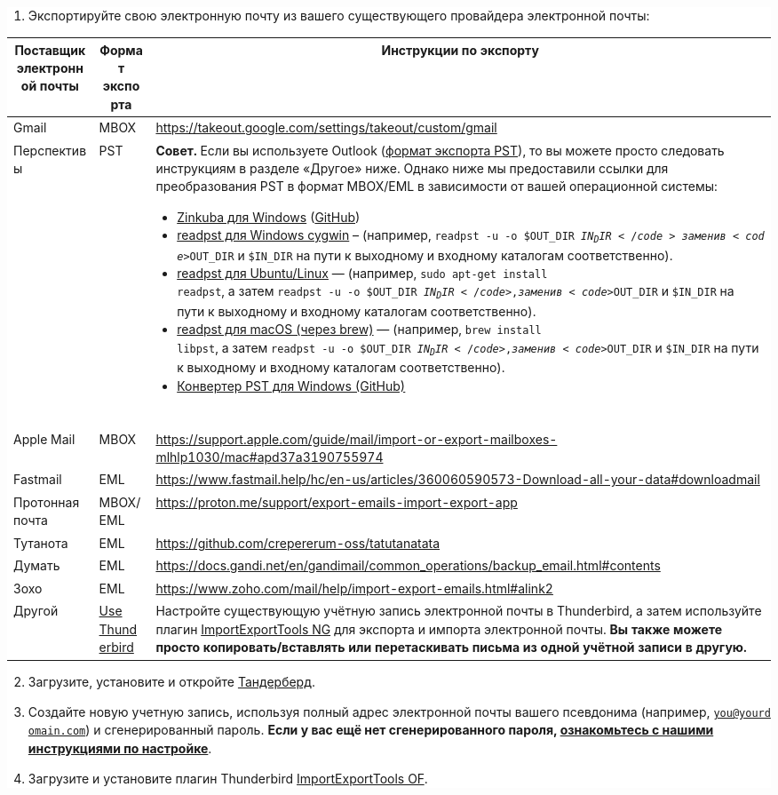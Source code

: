 1. Экспортируйте свою электронную почту из вашего существующего провайдера электронной почты:

| Поставщик электронной почты | Формат экспорта | Инструкции по экспорту |
| -------------- | ---------------------------------------------- | --------------------------------------------------------------------------------------------------------------------------------------------------------------------------------------------------------------------------------------------------------------------------------------------------------------------------------------------------------------------------------------------------------------------------------------------------------------------------------------------------------------------------------------------------------------------------------------------------------------------------------------------------------------------------------------------------------------------------------------------------------------------------------------------------------------------------------------------------------------------------------------------------------------------------------------------------------------------------------------------------------------------------------------------------------------------------------------------------------------------------------------------------------------------------------------------------------------------------------------------------------------------------------------------------------------------------------------------------------------------------------------------------------------------------------------------------------------------------------------------------------------------------------------------------------------------------------------------------------------------------------------------------------------------------------------------------------------------------------------------------------------------------------------------------------------------------------------------------------------------------------------------------------------------------------------------------------------------------------------------------------------------------------------------------------------------------------------------------- |
| Gmail | MBOX | <https://takeout.google.com/settings/takeout/custom/gmail> |
| Перспективы | PST | <div class="alert my-3 alert-danger"><i class="fa fa-info-circle font-weight-bold"></i> <strong class="font-weight-bold">Совет.</strong> <span>Если вы используете Outlook (<a href="https://support.microsoft.com/en-us/office/back-up-your-email-e5845b0b-1aeb-424f-924c-aa1c33b18833#:~:text=Select%20File%20%3E%20Open%20%26%20Export%20%3E,back%20up%20and%20select%20Next." class="alert-link">формат экспорта PST</a>), то вы можете просто следовать инструкциям в разделе «Другое» ниже. Однако ниже мы предоставили ссылки для преобразования PST в формат MBOX/EML в зависимости от вашей операционной системы:<ul class="mb-0 mt-3"><li><a class="alert-link" href="https://github.com/BaselineIT/Zinkuba/releases/download/release-1.2/Zinkuba.App.exe">Zinkuba для Windows</a> (<a class="alert-link" href="https://github.com/BaselineIT/Zinkuba?tab=readme-ov-file#zinkuba">GitHub</a>)</li><li><a class="alert-link" href="https://cygwin.com/packages/summary/readpst.html">readpst для Windows cygwin</a> – (например, <code>readpst -u -o $OUT_DIR $IN_DIR</code> заменив <code>$OUT_DIR</code> и <code>$IN_DIR</code> на пути к выходному и входному каталогам соответственно).</li><li><a class="alert-link" href="https://manpages.ubuntu.com/manpages/trusty/man1/readpst.1.html">readpst для Ubuntu/Linux</a> — (например, <code>sudo apt-get install readpst</code>, а затем <code>readpst -u -o $OUT_DIR $IN_DIR</code>, заменив <code>$OUT_DIR</code> и <code>$IN_DIR</code> на пути к выходному и входному каталогам соответственно).</li><li><a class="alert-link" href="https://formulae.brew.sh/formula/libpst">readpst для macOS (через brew)</a> — (например, <code>brew install libpst</code>, а затем <code>readpst -u -o $OUT_DIR $IN_DIR</code>, заменив <code>$OUT_DIR</code> и <code>$IN_DIR</code> на пути к выходному и входному каталогам соответственно).</li><li><a class="alert-link" href="https://github.com/juanirm/pst-converter/tree/master?tab=readme-ov-file#pst-converter">Конвертер PST для Windows (GitHub)</a></li></ul><br /></span></div> |
| Apple Mail | MBOX | <https://support.apple.com/guide/mail/import-or-export-mailboxes-mlhlp1030/mac#apd37a3190755974> |
| Fastmail | EML | <https://www.fastmail.help/hc/en-us/articles/360060590573-Download-all-your-data#downloadmail> |
| Протонная почта | MBOX/EML | <https://proton.me/support/export-emails-import-export-app> |
| Тутанота | EML | <https://github.com/crepererum-oss/tatutanatata> |
| Думать | EML | <https://docs.gandi.net/en/gandimail/common_operations/backup_email.html#contents> |
| Зохо | EML | <https://www.zoho.com/mail/help/import-export-emails.html#alink2> |
| Другой | [Use Thunderbird](https://www.thunderbird.net) | Настройте существующую учётную запись электронной почты в Thunderbird, а затем используйте плагин [ImportExportTools NG](https://addons.thunderbird.net/en-GB/thunderbird/addon/importexporttools-ng/) для экспорта и импорта электронной почты. **Вы также можете просто копировать/вставлять или перетаскивать письма из одной учётной записи в другую.** |

2. Загрузите, установите и откройте [Тандерберд](https://www.thunderbird.net).

3. Создайте новую учетную запись, используя полный адрес электронной почты вашего псевдонима (например, <code><you@yourdomain.com></code>) и сгенерированный пароль. <strong>Если у вас ещё нет сгенерированного пароля, <a href="/faq#do-you-support-receiving-email-with-imap" target="_blank">ознакомьтесь с нашими инструкциями по настройке</a></strong>.

4. Загрузите и установите плагин Thunderbird [ImportExportTools OF](https://addons.thunderbird.net/en-GB/thunderbird/addon/importexporttools-ng/).
